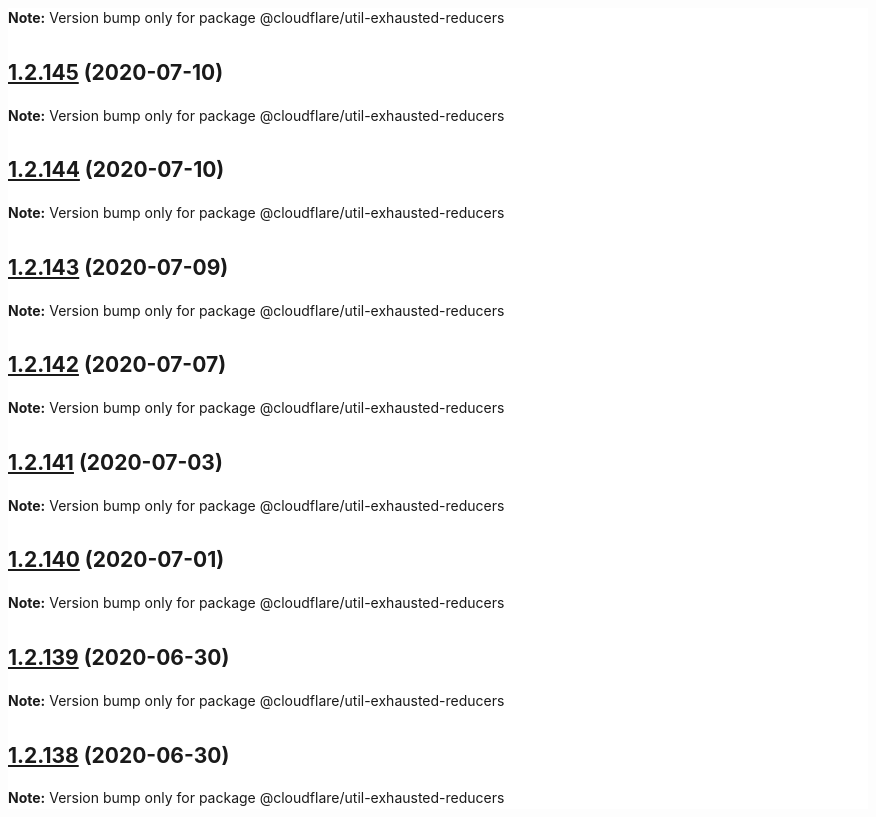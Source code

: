 **Note:** Version bump only for package @cloudflare/util-exhausted-reducers

## [1.2.145](http://stash.cfops.it:7999/fe/stratus/compare/@cloudflare/util-exhausted-reducers@1.2.144...@cloudflare/util-exhausted-reducers@1.2.145) (2020-07-10)

**Note:** Version bump only for package @cloudflare/util-exhausted-reducers

## [1.2.144](http://stash.cfops.it:7999/fe/stratus/compare/@cloudflare/util-exhausted-reducers@1.2.143...@cloudflare/util-exhausted-reducers@1.2.144) (2020-07-10)

**Note:** Version bump only for package @cloudflare/util-exhausted-reducers

## [1.2.143](http://stash.cfops.it:7999/fe/stratus/compare/@cloudflare/util-exhausted-reducers@1.2.142...@cloudflare/util-exhausted-reducers@1.2.143) (2020-07-09)

**Note:** Version bump only for package @cloudflare/util-exhausted-reducers

## [1.2.142](http://stash.cfops.it:7999/fe/stratus/compare/@cloudflare/util-exhausted-reducers@1.2.141...@cloudflare/util-exhausted-reducers@1.2.142) (2020-07-07)

**Note:** Version bump only for package @cloudflare/util-exhausted-reducers

## [1.2.141](http://stash.cfops.it:7999/fe/stratus/compare/@cloudflare/util-exhausted-reducers@1.2.140...@cloudflare/util-exhausted-reducers@1.2.141) (2020-07-03)

**Note:** Version bump only for package @cloudflare/util-exhausted-reducers

## [1.2.140](http://stash.cfops.it:7999/fe/stratus/compare/@cloudflare/util-exhausted-reducers@1.2.139...@cloudflare/util-exhausted-reducers@1.2.140) (2020-07-01)

**Note:** Version bump only for package @cloudflare/util-exhausted-reducers

## [1.2.139](http://stash.cfops.it:7999/fe/stratus/compare/@cloudflare/util-exhausted-reducers@1.2.138...@cloudflare/util-exhausted-reducers@1.2.139) (2020-06-30)

**Note:** Version bump only for package @cloudflare/util-exhausted-reducers

## [1.2.138](http://stash.cfops.it:7999/fe/stratus/compare/@cloudflare/util-exhausted-reducers@1.2.137...@cloudflare/util-exhausted-reducers@1.2.138) (2020-06-30)

**Note:** Version bump only for package @cloudflare/util-exhausted-reducers
